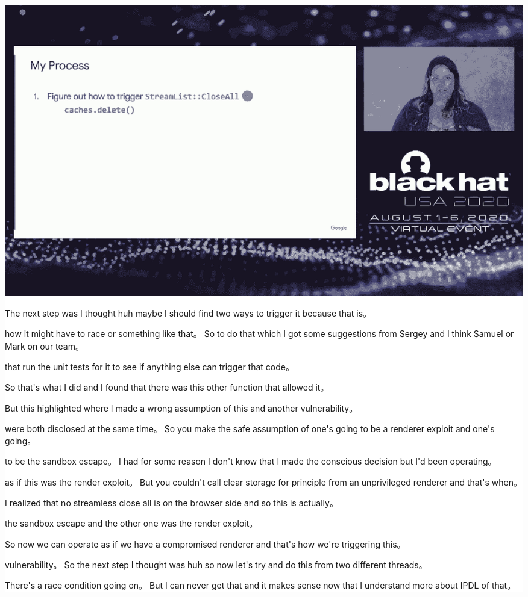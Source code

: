 ![](img/b0f53e33c5056854bdfa2a8785b1dd6a_16.png)

 The next step was I thought huh maybe I should find two ways to trigger it because that is。

 how it might have to race or something like that。 So to do that which I got some suggestions from Sergey and I think Samuel or Mark on our team。

 that run the unit tests for it to see if anything else can trigger that code。

 So that's what I did and I found that there was this other function that allowed it。

 But this highlighted where I made a wrong assumption of this and another vulnerability。

 were both disclosed at the same time。 So you make the safe assumption of one's going to be a renderer exploit and one's going。

 to be the sandbox escape。 I had for some reason I don't know that I made the conscious decision but I'd been operating。

 as if this was the render exploit。 But you couldn't call clear storage for principle from an unprivileged renderer and that's when。

 I realized that no streamless close all is on the browser side and so this is actually。

 the sandbox escape and the other one was the render exploit。

 So now we can operate as if we have a compromised renderer and that's how we're triggering this。

 vulnerability。 So the next step I thought was huh so now let's try and do this from two different threads。

 There's a race condition going on。 But I can never get that and it makes sense now that I understand more about IPDL of that。
